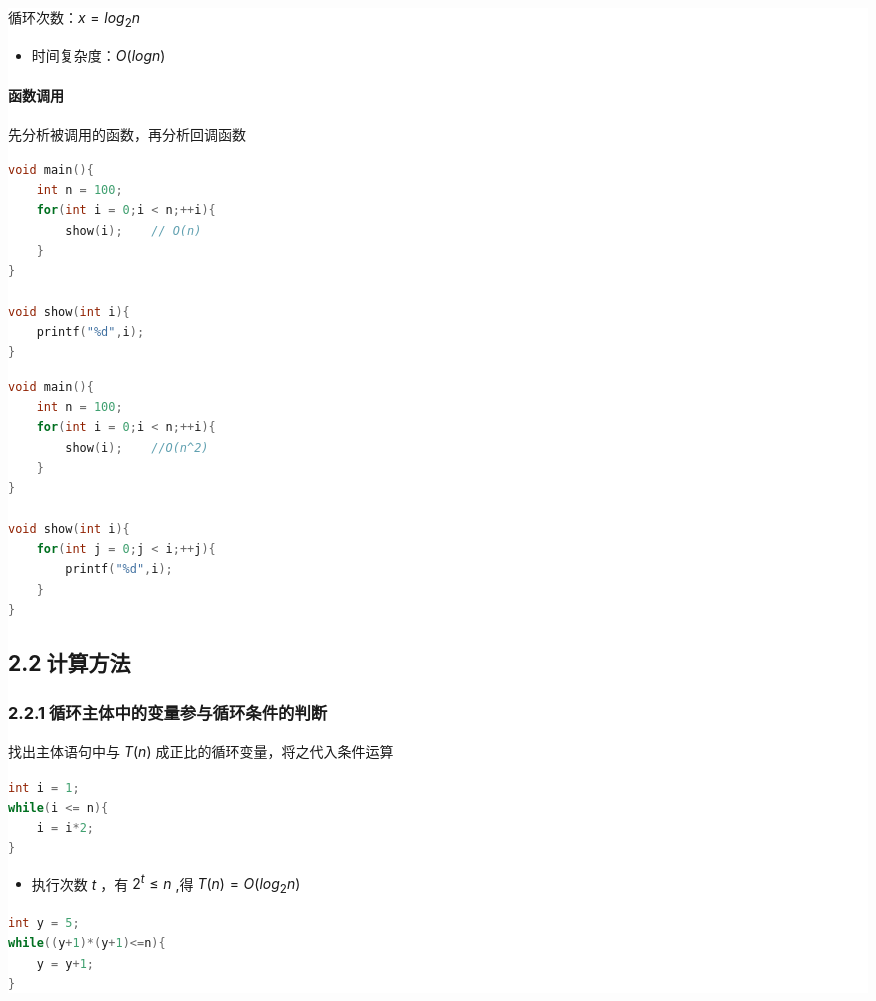 循环次数：$x = log_2n$

- 时间复杂度：$O(logn)$

#### 函数调用

先分析被调用的函数，再分析回调函数

```cpp
void main(){
    int n = 100;
    for(int i = 0;i < n;++i){
	    show(i);	// O(n)
    }
}

void show(int i){
    printf("%d",i);
}
```

```cpp
void main(){
	int n = 100;
	for(int i = 0;i < n;++i){
		show(i);	//O(n^2)
	}
}

void show(int i){
	for(int j = 0;j < i;++j){		
		printf("%d",i);
	}	
}
```

## 2.2 计算方法

### 2.2.1 循环主体中的变量参与循环条件的判断

找出主体语句中与 $T(n)$ 成正比的循环变量，将之代入条件运算

```cpp
int i = 1;
while(i <= n){
	i = i*2;
}
```

-   执行次数 $t$ ，有 $2^t \leq n$ ,得 $T(n) = O(log_2n)$

```cpp
int y = 5;
while((y+1)*(y+1)<=n){
	y = y+1;
}
```
